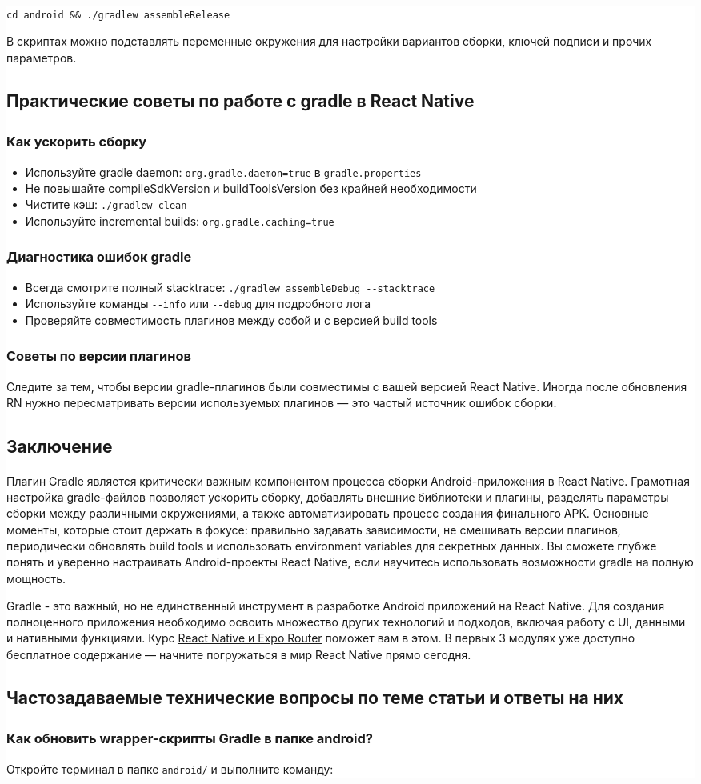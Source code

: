 ```
cd android && ./gradlew assembleRelease
```

В скриптах можно подставлять переменные окружения для настройки вариантов сборки, ключей подписи и прочих параметров.

## Практические советы по работе с gradle в React Native

### Как ускорить сборку

- Используйте gradle daemon: `org.gradle.daemon=true` в `gradle.properties`
- Не повышайте compileSdkVersion и buildToolsVersion без крайней необходимости
- Чистите кэш: `./gradlew clean`
- Используйте incremental builds: `org.gradle.caching=true`

### Диагностика ошибок gradle

- Всегда смотрите полный stacktrace: `./gradlew assembleDebug --stacktrace`
- Используйте команды `--info` или `--debug` для подробного лога
- Проверяйте совместимость плагинов между собой и с версией build tools

### Советы по версии плагинов

Следите за тем, чтобы версии gradle-плагинов были совместимы с вашей версией React Native. Иногда после обновления RN нужно пересматривать версии используемых плагинов — это частый источник ошибок сборки.

## Заключение

Плагин Gradle является критически важным компонентом процесса сборки Android-приложения в React Native. Грамотная настройка gradle-файлов позволяет ускорить сборку, добавлять внешние библиотеки и плагины, разделять параметры сборки между различными окружениями, а также автоматизировать процесс создания финального APK. Основные моменты, которые стоит держать в фокусе: правильно задавать зависимости, не смешивать версии плагинов, периодически обновлять build tools и использовать environment variables для секретных данных. Вы сможете глубже понять и уверенно настраивать Android-проекты React Native, если научитесь использовать возможности gradle на полную мощность.

Gradle - это важный, но не единственный инструмент в разработке Android приложений на React Native. Для создания полноценного приложения необходимо освоить множество других технологий и подходов, включая работу с UI, данными и нативными функциями. Курс [React Native и Expo Router](https://purpleschool.ru/course/react-native?utm_source=knowledgebase&utm_medium=article&utm_campaign=Nastrojka-i-ispolzovanie-plagina-Gradle-na-React-Native) поможет вам в этом. В первых 3 модулях уже доступно бесплатное содержание — начните погружаться в мир React Native прямо сегодня.

## Частозадаваемые технические вопросы по теме статьи и ответы на них

### Как обновить wrapper-скрипты Gradle в папке android?

Откройте терминал в папке `android/` и выполните команду:
